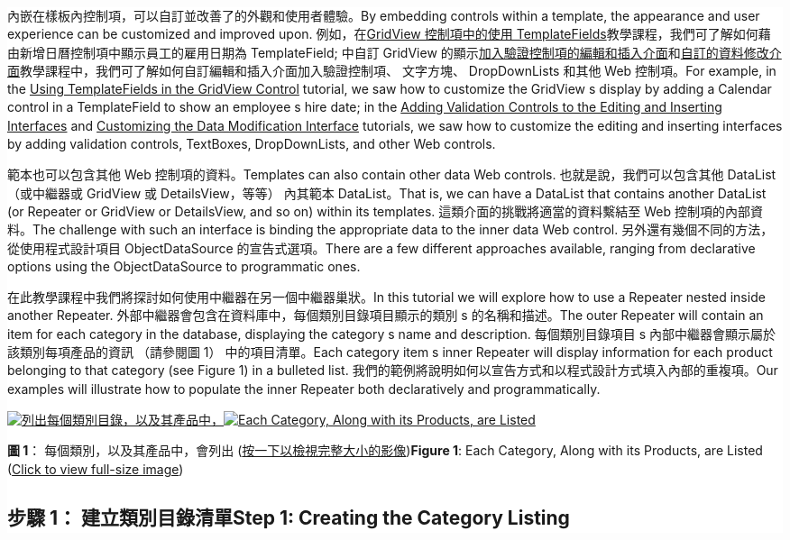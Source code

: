 <span data-ttu-id="3f339-112">內嵌在樣板內控制項，可以自訂並改善了的外觀和使用者體驗。</span><span class="sxs-lookup"><span data-stu-id="3f339-112">By embedding controls within a template, the appearance and user experience can be customized and improved upon.</span></span> <span data-ttu-id="3f339-113">例如，在[GridView 控制項中的使用 TemplateFields](../custom-formatting/using-templatefields-in-the-gridview-control-vb.md)教學課程，我們可了解如何藉由新增日曆控制項中顯示員工的雇用日期為 TemplateField; 中自訂 GridView 的顯示[加入驗證控制項的編輯和插入介面](../editing-inserting-and-deleting-data/adding-validation-controls-to-the-editing-and-inserting-interfaces-vb.md)和[自訂的資料修改介面](../editing-inserting-and-deleting-data/customizing-the-data-modification-interface-vb.md)教學課程中，我們可了解如何自訂編輯和插入介面加入驗證控制項、 文字方塊、 DropDownLists 和其他 Web 控制項。</span><span class="sxs-lookup"><span data-stu-id="3f339-113">For example, in the [Using TemplateFields in the GridView Control](../custom-formatting/using-templatefields-in-the-gridview-control-vb.md) tutorial, we saw how to customize the GridView s display by adding a Calendar control in a TemplateField to show an employee s hire date; in the [Adding Validation Controls to the Editing and Inserting Interfaces](../editing-inserting-and-deleting-data/adding-validation-controls-to-the-editing-and-inserting-interfaces-vb.md) and [Customizing the Data Modification Interface](../editing-inserting-and-deleting-data/customizing-the-data-modification-interface-vb.md) tutorials, we saw how to customize the editing and inserting interfaces by adding validation controls, TextBoxes, DropDownLists, and other Web controls.</span></span>

<span data-ttu-id="3f339-114">範本也可以包含其他 Web 控制項的資料。</span><span class="sxs-lookup"><span data-stu-id="3f339-114">Templates can also contain other data Web controls.</span></span> <span data-ttu-id="3f339-115">也就是說，我們可以包含其他 DataList （或中繼器或 GridView 或 DetailsView，等等） 內其範本 DataList。</span><span class="sxs-lookup"><span data-stu-id="3f339-115">That is, we can have a DataList that contains another DataList (or Repeater or GridView or DetailsView, and so on) within its templates.</span></span> <span data-ttu-id="3f339-116">這類介面的挑戰將適當的資料繫結至 Web 控制項的內部資料。</span><span class="sxs-lookup"><span data-stu-id="3f339-116">The challenge with such an interface is binding the appropriate data to the inner data Web control.</span></span> <span data-ttu-id="3f339-117">另外還有幾個不同的方法，從使用程式設計項目 ObjectDataSource 的宣告式選項。</span><span class="sxs-lookup"><span data-stu-id="3f339-117">There are a few different approaches available, ranging from declarative options using the ObjectDataSource to programmatic ones.</span></span>

<span data-ttu-id="3f339-118">在此教學課程中我們將探討如何使用中繼器在另一個中繼器巢狀。</span><span class="sxs-lookup"><span data-stu-id="3f339-118">In this tutorial we will explore how to use a Repeater nested inside another Repeater.</span></span> <span data-ttu-id="3f339-119">外部中繼器會包含在資料庫中，每個類別目錄項目顯示的類別 s 的名稱和描述。</span><span class="sxs-lookup"><span data-stu-id="3f339-119">The outer Repeater will contain an item for each category in the database, displaying the category s name and description.</span></span> <span data-ttu-id="3f339-120">每個類別目錄項目 s 內部中繼器會顯示屬於該類別每項產品的資訊 （請參閱圖 1） 中的項目清單。</span><span class="sxs-lookup"><span data-stu-id="3f339-120">Each category item s inner Repeater will display information for each product belonging to that category (see Figure 1) in a bulleted list.</span></span> <span data-ttu-id="3f339-121">我們的範例將說明如何以宣告方式和以程式設計方式填入內部的重複項。</span><span class="sxs-lookup"><span data-stu-id="3f339-121">Our examples will illustrate how to populate the inner Repeater both declaratively and programmatically.</span></span>


<span data-ttu-id="3f339-122">[![列出每個類別目錄，以及其產品中，](nested-data-web-controls-vb/_static/image2.png)](nested-data-web-controls-vb/_static/image1.png)</span><span class="sxs-lookup"><span data-stu-id="3f339-122">[![Each Category, Along with its Products, are Listed](nested-data-web-controls-vb/_static/image2.png)](nested-data-web-controls-vb/_static/image1.png)</span></span>

<span data-ttu-id="3f339-123">**圖 1**： 每個類別，以及其產品中，會列出 ([按一下以檢視完整大小的影像](nested-data-web-controls-vb/_static/image3.png))</span><span class="sxs-lookup"><span data-stu-id="3f339-123">**Figure 1**: Each Category, Along with its Products, are Listed ([Click to view full-size image](nested-data-web-controls-vb/_static/image3.png))</span></span>


## <a name="step-1-creating-the-category-listing"></a><span data-ttu-id="3f339-124">步驟 1： 建立類別目錄清單</span><span class="sxs-lookup"><span data-stu-id="3f339-124">Step 1: Creating the Category Listing</span></span>
